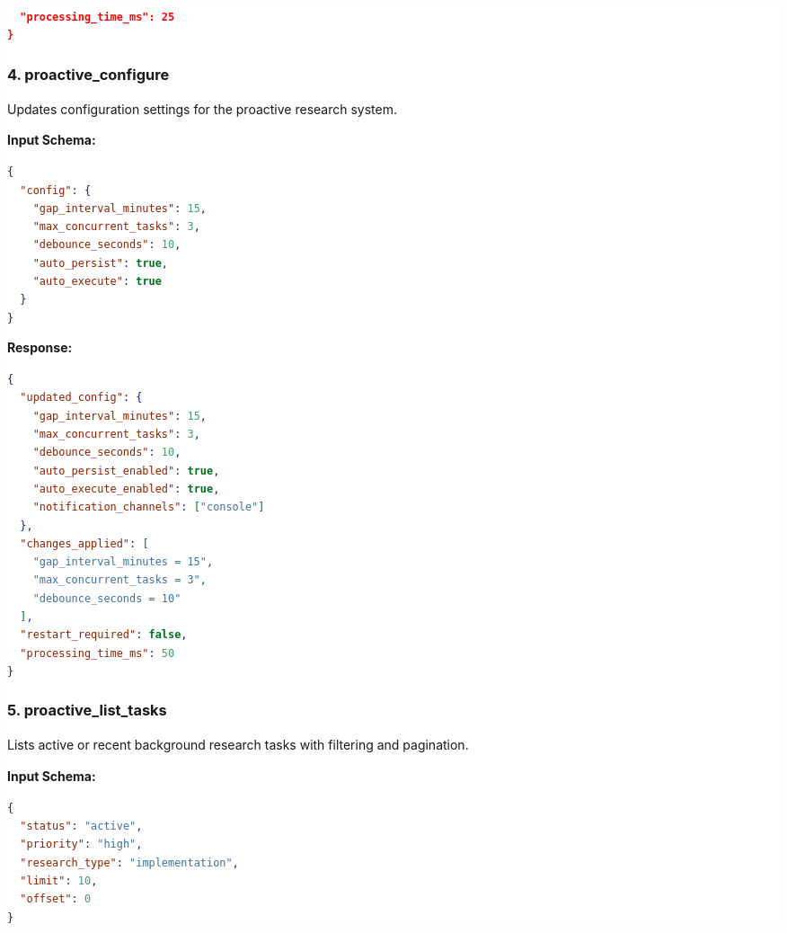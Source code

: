 ```json
  "processing_time_ms": 25
}
```

### 4. proactive_configure

Updates configuration settings for the proactive research system.

**Input Schema:**
```json
{
  "config": {
    "gap_interval_minutes": 15,
    "max_concurrent_tasks": 3,
    "debounce_seconds": 10,
    "auto_persist": true,
    "auto_execute": true
  }
}
```

**Response:**
```json
{
  "updated_config": {
    "gap_interval_minutes": 15,
    "max_concurrent_tasks": 3,
    "debounce_seconds": 10,
    "auto_persist_enabled": true,
    "auto_execute_enabled": true,
    "notification_channels": ["console"]
  },
  "changes_applied": [
    "gap_interval_minutes = 15",
    "max_concurrent_tasks = 3",
    "debounce_seconds = 10"
  ],
  "restart_required": false,
  "processing_time_ms": 50
}
```

### 5. proactive_list_tasks

Lists active or recent background research tasks with filtering and pagination.

**Input Schema:**
```json
{
  "status": "active",
  "priority": "high",
  "research_type": "implementation",
  "limit": 10,
  "offset": 0
}
```
